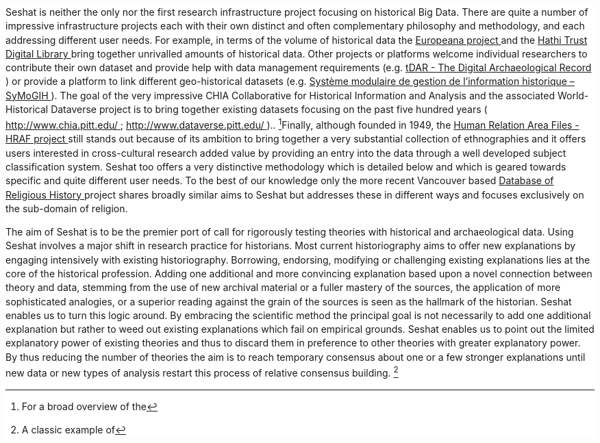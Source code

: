 Seshat is neither the only nor the first research infrastructure project focusing on historical Big Data. There are quite a number of impressive infrastructure projects each with their own distinct and often complementary philosophy and methodology, and each addressing different user needs. For example, in terms of the volume of historical data the [Europeana project ](http://www.europeana.eu/portal/)and the [Hathi Trust Digital Library ](https://www.hathitrust.org/)bring together unrivalled amounts of historical data. Other projects or platforms welcome individual researchers to contribute their own dataset and provide help with data management requirements (e.g. [tDAR - The Digital Archaeological Record ](http://www.tdar.org/)) or provide a platform to link different geo-historical datasets (e.g. [Système modulaire de gestion de l’information historique – SyMoGIH ](http://symogih.org/)). The goal of the very impressive CHIA Collaborative for Historical Information and Analysis and the associated World-Historical Dataverse project is to bring together existing datasets focusing on the past five hundred years ( [http://www.chia.pitt.edu/ ](http://www.chia.pitt.edu/); [http://www.dataverse.pitt.edu/ ](http://www.dataverse.pitt.edu/)).. [^6]Finally, although founded in 1949, the [Human Relation Area Files - HRAF project ](http://hraf.yale.edu/)still stands out because of its ambition to bring together a very substantial collection of ethnographies and it offers users interested in cross-cultural research added value by providing an entry into the data through a well developed subject classification system. Seshat too offers a very distinctive methodology which is detailed below and which is geared towards specific and quite different user needs. To the best of our knowledge only the more recent Vancouver based [Database of Religious History ](http://religiondatabase.org/landing/)project shares broadly similar aims to Seshat but addresses these in different ways and focuses exclusively on the sub-domain of religion. 

The aim of Seshat is to be the premier port of call for rigorously testing theories with historical and archaeological data. Using Seshat involves a major shift in research practice for historians. Most current historiography aims to offer new explanations by engaging intensively with existing historiography. Borrowing, endorsing, modifying or challenging existing explanations lies at the core of the historical profession. Adding one additional and more convincing explanation based upon a novel connection between theory and data, stemming from the use of new archival material or a fuller mastery of the sources, the application of more sophisticated analogies, or a superior reading against the grain of the sources is seen as the hallmark of the historian. Seshat enables us to turn this logic around. By embracing the scientific method the principal goal is not necessarily to add one additional explanation but rather to weed out existing explanations which fail on empirical grounds. Seshat enables us to point out the limited explanatory power of existing theories and thus to discard them in preference to other theories with greater explanatory power. By thus reducing the number of theories the aim is to reach temporary consensus about one or a few stronger explanations until new data or new types of analysis restart this process of relative consensus building. [^7]


[^1]: Tim Hitchcock’s blog also details how the concept of the
[^2]:  For an overview of the
[^4]:  There are several important initiatives to bring together
[^5]:  Of all the terms referring to the study of
[^6]:  For a broad overview of the
[^7]:  A classic example of
[^8]:  For an introduction to part of the code book
[^9]: For an example of some the
[^10]:  For example, in
[^11]:  These tools are developed as part of the ALIGNED quality-centric, software and data
[^12]:  Dacura is a data curation system developed by the
[^13]:  For an introduction of
[^14]:  The evolution of
[^15]: For example, for the Upper Egypt
[^16]:  See e.g. the economic analysis of the